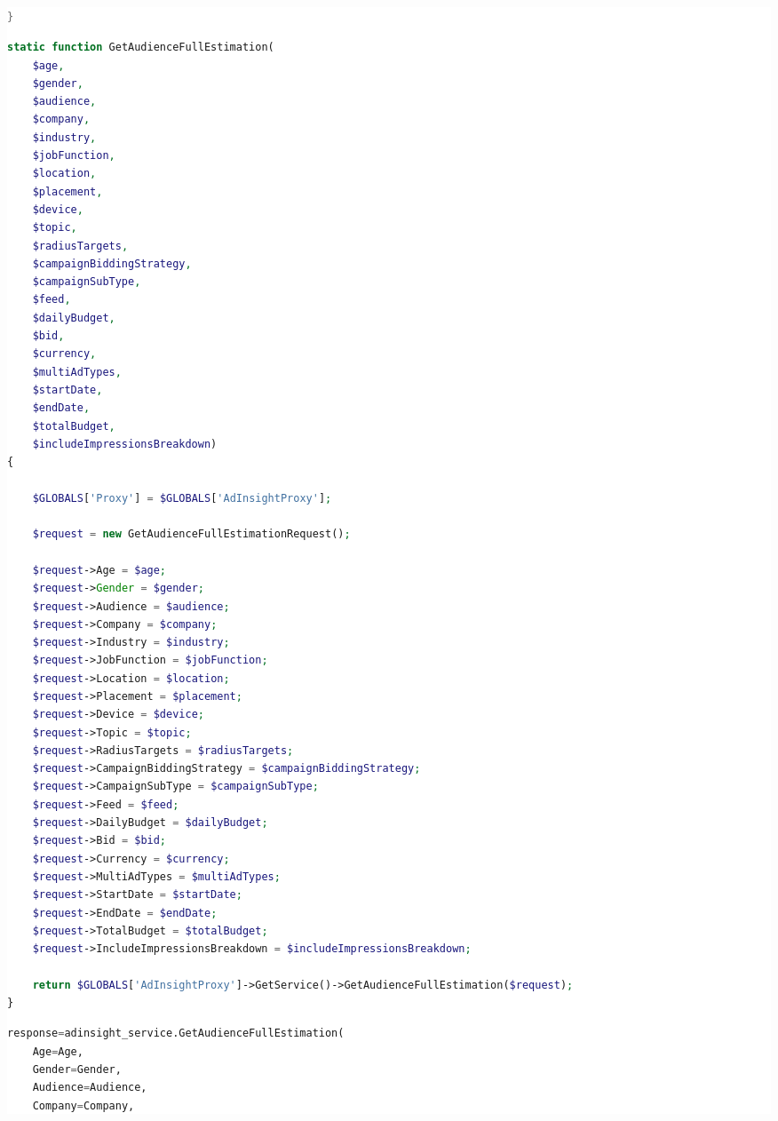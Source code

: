 ```java
}
```
```php
static function GetAudienceFullEstimation(
	$age,
	$gender,
	$audience,
	$company,
	$industry,
	$jobFunction,
	$location,
	$placement,
	$device,
	$topic,
	$radiusTargets,
	$campaignBiddingStrategy,
	$campaignSubType,
	$feed,
	$dailyBudget,
	$bid,
	$currency,
	$multiAdTypes,
	$startDate,
	$endDate,
	$totalBudget,
	$includeImpressionsBreakdown)
{

	$GLOBALS['Proxy'] = $GLOBALS['AdInsightProxy'];

	$request = new GetAudienceFullEstimationRequest();

	$request->Age = $age;
	$request->Gender = $gender;
	$request->Audience = $audience;
	$request->Company = $company;
	$request->Industry = $industry;
	$request->JobFunction = $jobFunction;
	$request->Location = $location;
	$request->Placement = $placement;
	$request->Device = $device;
	$request->Topic = $topic;
	$request->RadiusTargets = $radiusTargets;
	$request->CampaignBiddingStrategy = $campaignBiddingStrategy;
	$request->CampaignSubType = $campaignSubType;
	$request->Feed = $feed;
	$request->DailyBudget = $dailyBudget;
	$request->Bid = $bid;
	$request->Currency = $currency;
	$request->MultiAdTypes = $multiAdTypes;
	$request->StartDate = $startDate;
	$request->EndDate = $endDate;
	$request->TotalBudget = $totalBudget;
	$request->IncludeImpressionsBreakdown = $includeImpressionsBreakdown;

	return $GLOBALS['AdInsightProxy']->GetService()->GetAudienceFullEstimation($request);
}
```
```python
response=adinsight_service.GetAudienceFullEstimation(
	Age=Age,
	Gender=Gender,
	Audience=Audience,
	Company=Company,
```